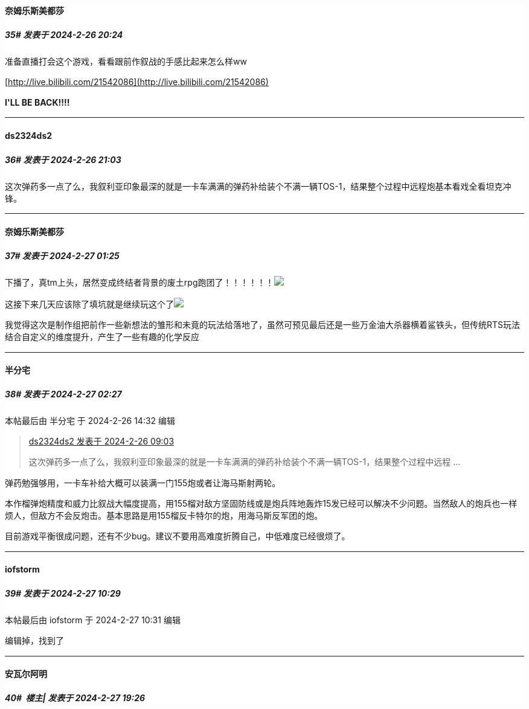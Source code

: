####  奈姆乐斯美都莎  
##### 35#       发表于 2024-2-26 20:24

准备直播打会这个游戏，看看跟前作叙战的手感比起来怎么样ww

[http://live.bilibili.com/21542086](http://live.bilibili.com/21542086)

<strong>I'LL BE BACK!!!!</strong>

*****

####  ds2324ds2  
##### 36#       发表于 2024-2-26 21:03

这次弹药多一点了么，我叙利亚印象最深的就是一卡车满满的弹药补给装个不满一辆TOS-1，结果整个过程中远程炮基本看戏全看坦克冲锋。

*****

####  奈姆乐斯美都莎  
##### 37#       发表于 2024-2-27 01:25

下播了，真tm上头，居然变成终结者背景的废土rpg跑团了！！！！！！<img src="https://static.saraba1st.com/image/smiley/face2017/066.png" referrerpolicy="no-referrer">

这接下来几天应该除了填坑就是继续玩这个了<img src="https://static.saraba1st.com/image/smiley/face2017/067.png" referrerpolicy="no-referrer">

我觉得这次是制作组把前作一些新想法的雏形和未竟的玩法给落地了，虽然可预见最后还是一些万金油大杀器横着鲨铁头，但传统RTS玩法结合自定义的维度提升，产生了一些有趣的化学反应

*****

####  半分宅  
##### 38#       发表于 2024-2-27 02:27

 本帖最后由 半分宅 于 2024-2-26 14:32 编辑 
<blockquote><a href="httphttps://bbs.saraba1st.com/2b/forum.php?mod=redirect&amp;goto=findpost&amp;pid=64074960&amp;ptid=2172832" target="_blank">ds2324ds2 发表于 2024-2-26 09:03</a>

这次弹药多一点了么，我叙利亚印象最深的就是一卡车满满的弹药补给装个不满一辆TOS-1，结果整个过程中远程 ...</blockquote>
弹药勉强够用，一卡车补给大概可以装满一门155炮或者让海马斯射两轮。

本作榴弹炮精度和威力比叙战大幅度提高，用155榴对敌方坚固防线或是炮兵阵地轰炸15发已经可以解决不少问题。当然敌人的炮兵也一样烦人，但敌方不会反炮击。基本思路是用155榴反卡特尔的炮，用海马斯反军团的炮。

目前游戏平衡很成问题，还有不少bug。建议不要用高难度折腾自己，中低难度已经很烦了。

*****

####  iofstorm  
##### 39#       发表于 2024-2-27 10:29

 本帖最后由 iofstorm 于 2024-2-27 10:31 编辑 

编辑掉，找到了

*****

####  安瓦尔阿明  
##### 40#         楼主| 发表于 2024-2-27 19:26
